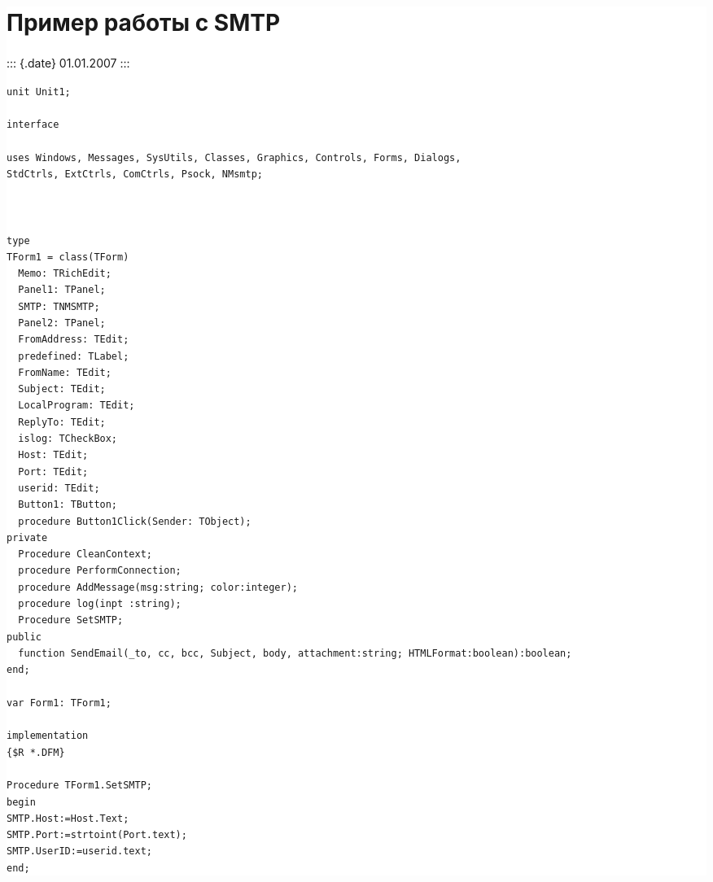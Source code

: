 Пример работы с SMTP
====================

::: {.date}
01.01.2007
:::

    unit Unit1;
     
    interface
     
    uses Windows, Messages, SysUtils, Classes, Graphics, Controls, Forms, Dialogs,
    StdCtrls, ExtCtrls, ComCtrls, Psock, NMsmtp;
     

     
    type
    TForm1 = class(TForm)
      Memo: TRichEdit;
      Panel1: TPanel;
      SMTP: TNMSMTP;
      Panel2: TPanel;
      FromAddress: TEdit;
      predefined: TLabel;
      FromName: TEdit;
      Subject: TEdit;
      LocalProgram: TEdit;
      ReplyTo: TEdit;
      islog: TCheckBox;
      Host: TEdit;
      Port: TEdit;
      userid: TEdit;
      Button1: TButton;
      procedure Button1Click(Sender: TObject);
    private
      Procedure CleanContext;
      procedure PerformConnection;
      procedure AddMessage(msg:string; color:integer);
      procedure log(inpt :string);
      Procedure SetSMTP;
    public
      function SendEmail(_to, cc, bcc, Subject, body, attachment:string; HTMLFormat:boolean):boolean;
    end;
     
    var Form1: TForm1;
     
    implementation
    {$R *.DFM}
     
    Procedure TForm1.SetSMTP;
    begin
    SMTP.Host:=Host.Text;
    SMTP.Port:=strtoint(Port.text);
    SMTP.UserID:=userid.text;
    end;
     